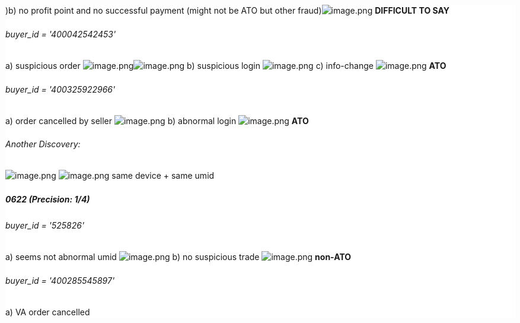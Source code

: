)b) no profit point and no successful payment (might not be ATO but other fraud)![image.png](https://intranetproxy.alipay.com/skylark/lark/0/2022/png/59656497/1658317878325-d1426335-77d9-49f0-939a-806176085960.png#clientId=uf7d869c3-1216-4&crop=0&crop=0&crop=1&crop=1&from=paste&height=250&id=uacca9acc&margin=%5Bobject%20Object%5D&name=image.png&originHeight=500&originWidth=1634&originalType=binary&ratio=1&rotation=0&showTitle=false&size=184546&status=done&style=none&taskId=u3372e556-746b-4745-9543-8daccb0621e&title=&width=817)
**DIFFICULT TO SAY**
###### buyer_id = '400042542453'
a) suspicious order
![image.png](https://intranetproxy.alipay.com/skylark/lark/0/2022/png/59656497/1658316931856-57cbb856-cc8b-4ad2-9b6e-57709f895058.png#clientId=uf7d869c3-1216-4&crop=0&crop=0&crop=1&crop=1&from=paste&height=70&id=u19b158e9&margin=%5Bobject%20Object%5D&name=image.png&originHeight=242&originWidth=966&originalType=binary&ratio=1&rotation=0&showTitle=false&size=57268&status=done&style=none&taskId=u71834836-985b-4847-b7fb-b5099546785&title=&width=280)![image.png](https://intranetproxy.alipay.com/skylark/lark/0/2022/png/59656497/1658316946138-2c225a67-26a6-491e-8ed0-bcae75903fa4.png#clientId=uf7d869c3-1216-4&crop=0&crop=0&crop=1&crop=1&from=paste&height=68&id=uf6086427&margin=%5Bobject%20Object%5D&name=image.png&originHeight=232&originWidth=1462&originalType=binary&ratio=1&rotation=0&showTitle=false&size=60828&status=done&style=none&taskId=u0265a62a-b526-4477-9d67-c4d2055e8a5&title=&width=429)
b) suspicious login
![image.png](https://intranetproxy.alipay.com/skylark/lark/0/2022/png/59656497/1658316996073-aad026bb-4246-4fc2-b7f3-a21f8e4ea662.png#clientId=uf7d869c3-1216-4&crop=0&crop=0&crop=1&crop=1&from=paste&height=177&id=u3eea4fa7&margin=%5Bobject%20Object%5D&name=image.png&originHeight=354&originWidth=2006&originalType=binary&ratio=1&rotation=0&showTitle=false&size=198237&status=done&style=none&taskId=u3b408634-f9e9-40c1-b3ac-62b6094b3ca&title=&width=1003)
c) info-change
![image.png](https://intranetproxy.alipay.com/skylark/lark/0/2022/png/59656497/1658317430675-f5bea72d-e3f3-4a7d-adad-61001effe8a4.png#clientId=uf7d869c3-1216-4&crop=0&crop=0&crop=1&crop=1&from=paste&height=163&id=u1a131083&margin=%5Bobject%20Object%5D&name=image.png&originHeight=326&originWidth=2020&originalType=binary&ratio=1&rotation=0&showTitle=false&size=132116&status=done&style=none&taskId=u354da6da-fcbb-4b71-9da4-d27852757e6&title=&width=1010)
**ATO**
###### buyer_id = '400325922966'
a) order cancelled by seller
![image.png](https://intranetproxy.alipay.com/skylark/lark/0/2022/png/59656497/1658317277837-3a79a0d8-d6bb-40d8-9a05-9a9b809898ec.png#clientId=uf7d869c3-1216-4&crop=0&crop=0&crop=1&crop=1&from=paste&height=137&id=u13fa2daa&margin=%5Bobject%20Object%5D&name=image.png&originHeight=274&originWidth=1576&originalType=binary&ratio=1&rotation=0&showTitle=false&size=77369&status=done&style=none&taskId=ue1099c91-5f31-412d-b963-ccea2042501&title=&width=788)
b) abnormal login
![image.png](https://intranetproxy.alipay.com/skylark/lark/0/2022/png/59656497/1658317384833-729a1a4f-e04a-445a-b70c-34478fdebf9e.png#clientId=uf7d869c3-1216-4&crop=0&crop=0&crop=1&crop=1&from=paste&height=198&id=gjQLo&margin=%5Bobject%20Object%5D&name=image.png&originHeight=396&originWidth=2048&originalType=binary&ratio=1&rotation=0&showTitle=false&size=209972&status=done&style=none&taskId=ua9423752-b0fb-4784-b277-f7ccc729237&title=&width=1024)
**ATO**
###### Another Discovery:
![image.png](https://intranetproxy.alipay.com/skylark/lark/0/2022/png/59656497/1658317361211-889a8d42-e103-4856-8940-111df6afd2ea.png#clientId=uf7d869c3-1216-4&crop=0&crop=0&crop=1&crop=1&from=paste&height=39&id=u868226cf&margin=%5Bobject%20Object%5D&name=image.png&originHeight=78&originWidth=2036&originalType=binary&ratio=1&rotation=0&showTitle=false&size=41152&status=done&style=none&taskId=u9ee9da35-ae94-490a-9bb8-9986dbf9f9f&title=&width=1018)
![image.png](https://intranetproxy.alipay.com/skylark/lark/0/2022/png/59656497/1658317384833-729a1a4f-e04a-445a-b70c-34478fdebf9e.png#clientId=uf7d869c3-1216-4&crop=0&crop=0&crop=1&crop=1&from=paste&height=198&id=uee578cd8&margin=%5Bobject%20Object%5D&name=image.png&originHeight=396&originWidth=2048&originalType=binary&ratio=1&rotation=0&showTitle=false&size=209972&status=done&style=none&taskId=ua9423752-b0fb-4784-b277-f7ccc729237&title=&width=1024)
same device + same umid
##### 0622 (Precision: 1/4)
###### buyer_id = '525826'
a) seems not abnormal umid
![image.png](https://intranetproxy.alipay.com/skylark/lark/0/2022/png/59656497/1658329907797-3e098b5c-ce8c-4bc6-9f2c-d98340af6b6b.png#clientId=uf7d869c3-1216-4&crop=0&crop=0&crop=1&crop=1&from=paste&height=184&id=ua072d5a4&margin=%5Bobject%20Object%5D&name=image.png&originHeight=368&originWidth=1986&originalType=binary&ratio=1&rotation=0&showTitle=false&size=183559&status=done&style=none&taskId=u904708f1-6aa2-48eb-89c6-6cdcf24c4d3&title=&width=993)
b) no suspicious trade
![image.png](https://intranetproxy.alipay.com/skylark/lark/0/2022/png/59656497/1658329933980-6f1f9110-7fce-46dd-acaa-31cfcd870750.png#clientId=uf7d869c3-1216-4&crop=0&crop=0&crop=1&crop=1&from=paste&height=273&id=u083d0f04&margin=%5Bobject%20Object%5D&name=image.png&originHeight=546&originWidth=2054&originalType=binary&ratio=1&rotation=0&showTitle=false&size=241534&status=done&style=none&taskId=u85f2ef3b-945d-4a7a-9089-aa88bd720e1&title=&width=1027)
**non-ATO**
###### buyer_id = '400285545897'
a) VA order cancelled 